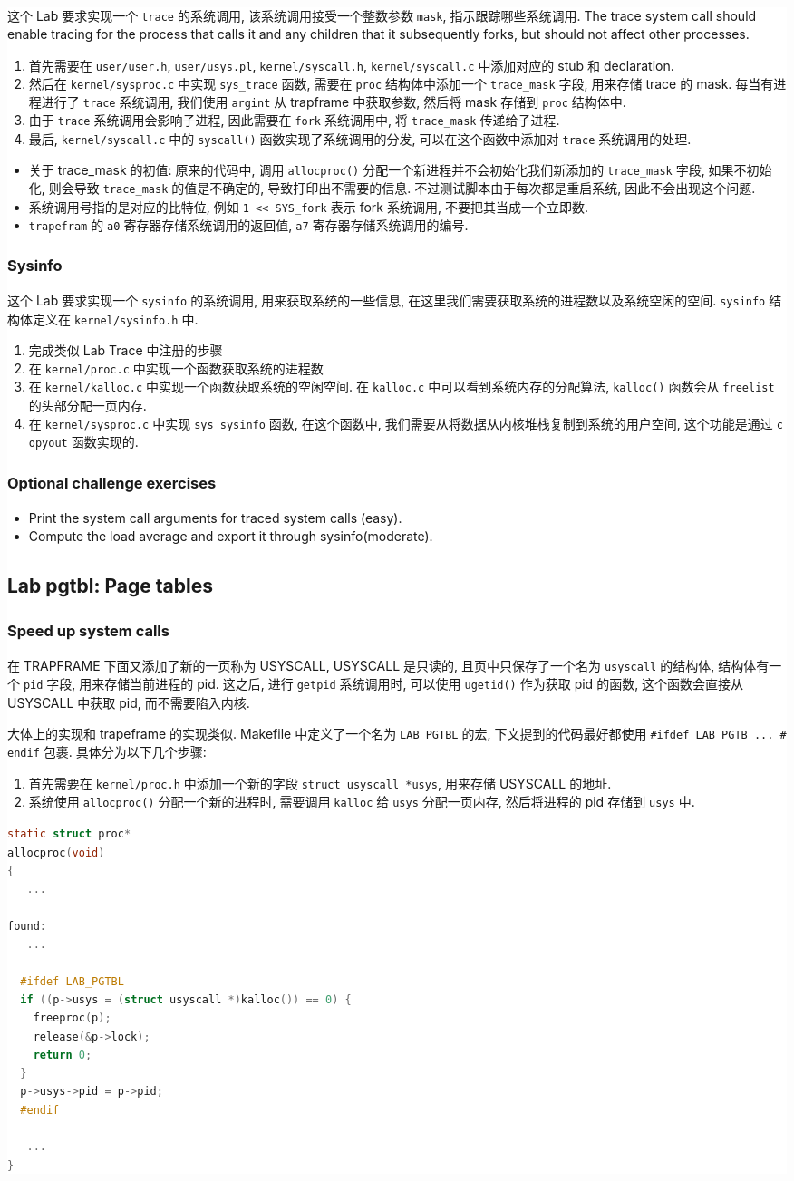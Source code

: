 这个 Lab 要求实现一个 `trace` 的系统调用, 该系统调用接受一个整数参数 `mask`, 指示跟踪哪些系统调用. The trace system call should enable tracing for the process that calls it and any children that it subsequently forks, but should not affect other processes.

1. 首先需要在 `user/user.h`, `user/usys.pl`, `kernel/syscall.h`, `kernel/syscall.c` 中添加对应的 stub 和 declaration. 
2. 然后在 `kernel/sysproc.c` 中实现 `sys_trace` 函数, 需要在 `proc` 结构体中添加一个 `trace_mask` 字段, 用来存储 trace 的 mask. 每当有进程进行了 `trace` 系统调用, 我们使用 `argint` 从 trapframe 中获取参数, 然后将 mask 存储到 `proc` 结构体中.
3. 由于 `trace` 系统调用会影响子进程, 因此需要在 `fork` 系统调用中, 将 `trace_mask` 传递给子进程.
4. 最后, `kernel/syscall.c` 中的 `syscall()` 函数实现了系统调用的分发, 可以在这个函数中添加对 `trace` 系统调用的处理.

+ 关于 trace_mask 的初值: 原来的代码中, 调用 `allocproc()` 分配一个新进程并不会初始化我们新添加的 `trace_mask` 字段, 如果不初始化, 则会导致 `trace_mask` 的值是不确定的, 导致打印出不需要的信息. 不过测试脚本由于每次都是重启系统, 因此不会出现这个问题.
+ 系统调用号指的是对应的比特位, 例如 `1 << SYS_fork` 表示 fork 系统调用, 不要把其当成一个立即数. 
+ `trapefram` 的 `a0` 寄存器存储系统调用的返回值, `a7` 寄存器存储系统调用的编号.

### Sysinfo

这个 Lab 要求实现一个 `sysinfo` 的系统调用, 用来获取系统的一些信息, 在这里我们需要获取系统的进程数以及系统空闲的空间. `sysinfo` 结构体定义在 `kernel/sysinfo.h` 中. 

1. 完成类似 Lab Trace 中注册的步骤
2. 在 `kernel/proc.c` 中实现一个函数获取系统的进程数
3. 在 `kernel/kalloc.c` 中实现一个函数获取系统的空闲空间. 在 `kalloc.c` 中可以看到系统内存的分配算法, `kalloc()` 函数会从 `freelist` 的头部分配一页内存. 
4. 在 `kernel/sysproc.c` 中实现 `sys_sysinfo` 函数, 在这个函数中, 我们需要从将数据从内核堆栈复制到系统的用户空间, 这个功能是通过 `copyout` 函数实现的.

### Optional challenge exercises
+ Print the system call arguments for traced system calls (easy).
+ Compute the load average and export it through sysinfo(moderate).

## Lab pgtbl: Page tables

### Speed up system calls

在 TRAPFRAME 下面又添加了新的一页称为 USYSCALL, USYSCALL 是只读的, 且页中只保存了一个名为 `usyscall` 的结构体, 结构体有一个 `pid` 字段, 用来存储当前进程的 pid. 这之后, 进行 `getpid` 系统调用时, 可以使用 `ugetid()` 作为获取 pid 的函数, 这个函数会直接从 USYSCALL 中获取 pid, 而不需要陷入内核.

大体上的实现和 trapeframe 的实现类似. Makefile 中定义了一个名为 `LAB_PGTBL` 的宏, 下文提到的代码最好都使用 `#ifdef LAB_PGTB ... #endif` 包裹. 具体分为以下几个步骤:

1. 首先需要在 `kernel/proc.h` 中添加一个新的字段 `struct usyscall *usys`, 用来存储 USYSCALL 的地址. 
2. 系统使用 `allocproc()` 分配一个新的进程时, 需要调用 `kalloc` 给 `usys` 分配一页内存, 然后将进程的 pid 存储到 `usys` 中. 
``` c
static struct proc*
allocproc(void)
{
   ... 

found:
   ... 

  #ifdef LAB_PGTBL
  if ((p->usys = (struct usyscall *)kalloc()) == 0) {
    freeproc(p);
    release(&p->lock);
    return 0;
  }
  p->usys->pid = p->pid;
  #endif

   ... 
}
```  